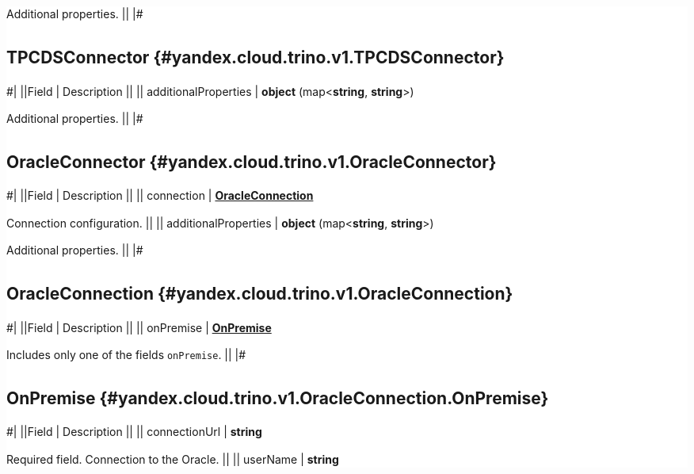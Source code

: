 Additional properties. ||
|#

## TPCDSConnector {#yandex.cloud.trino.v1.TPCDSConnector}

#|
||Field | Description ||
|| additionalProperties | **object** (map<**string**, **string**>)

Additional properties. ||
|#

## OracleConnector {#yandex.cloud.trino.v1.OracleConnector}

#|
||Field | Description ||
|| connection | **[OracleConnection](#yandex.cloud.trino.v1.OracleConnection)**

Connection configuration. ||
|| additionalProperties | **object** (map<**string**, **string**>)

Additional properties. ||
|#

## OracleConnection {#yandex.cloud.trino.v1.OracleConnection}

#|
||Field | Description ||
|| onPremise | **[OnPremise](#yandex.cloud.trino.v1.OracleConnection.OnPremise)**

Includes only one of the fields `onPremise`. ||
|#

## OnPremise {#yandex.cloud.trino.v1.OracleConnection.OnPremise}

#|
||Field | Description ||
|| connectionUrl | **string**

Required field. Connection to the Oracle. ||
|| userName | **string**
